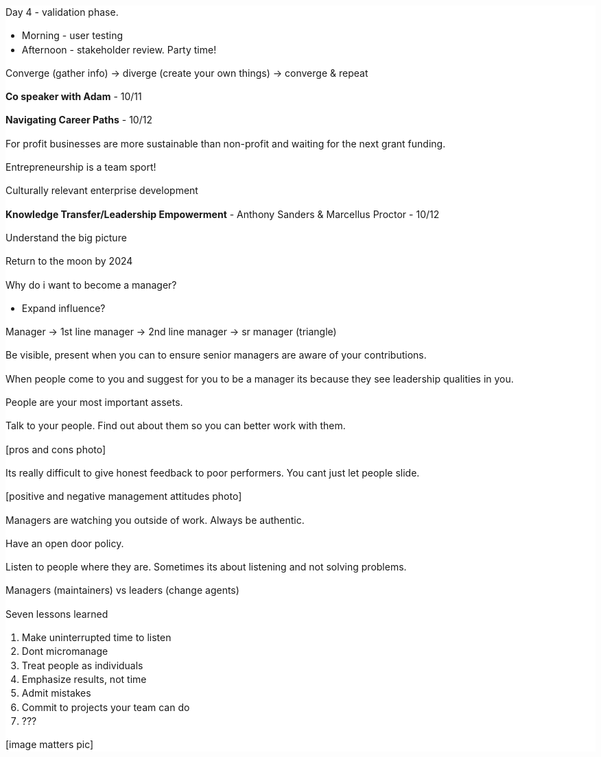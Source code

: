 Day 4 - validation phase.

* Morning - user testing
* Afternoon - stakeholder review. Party time!

Converge (gather info) -> diverge (create your own things) -> converge & repeat

**Co speaker with Adam** - 10/11

**Navigating Career Paths** - 10/12

For profit businesses are more sustainable than non-profit and waiting for the next grant funding.

Entrepreneurship is a team sport!

Culturally relevant enterprise development

**Knowledge Transfer/Leadership Empowerment** - Anthony Sanders & Marcellus Proctor - 10/12

Understand the big picture

Return to the moon by 2024

Why do i want to become a manager?

* Expand influence?

Manager -> 1st line manager -> 2nd line manager -> sr manager (triangle)

Be visible, present when you can to ensure senior managers are aware of your contributions.

When people come to you and suggest for you to be a manager its because they see leadership qualities in you.

People are your most important assets.

Talk to your people. Find out about them so you can better work with them.

[pros and cons photo]

Its really difficult to give honest feedback to poor performers. You cant just let people slide.

[positive and negative management attitudes photo]

Managers are watching you outside of work. Always be authentic.

Have an open door policy.

Listen to people where they are. Sometimes its about listening and not solving problems.

Managers (maintainers) vs leaders (change agents)

Seven lessons learned

1. Make uninterrupted time to listen
2. Dont micromanage
3. Treat people as individuals
4. Emphasize results, not time
5. Admit mistakes
6. Commit to projects your team can do
7. ???

[image matters pic]
